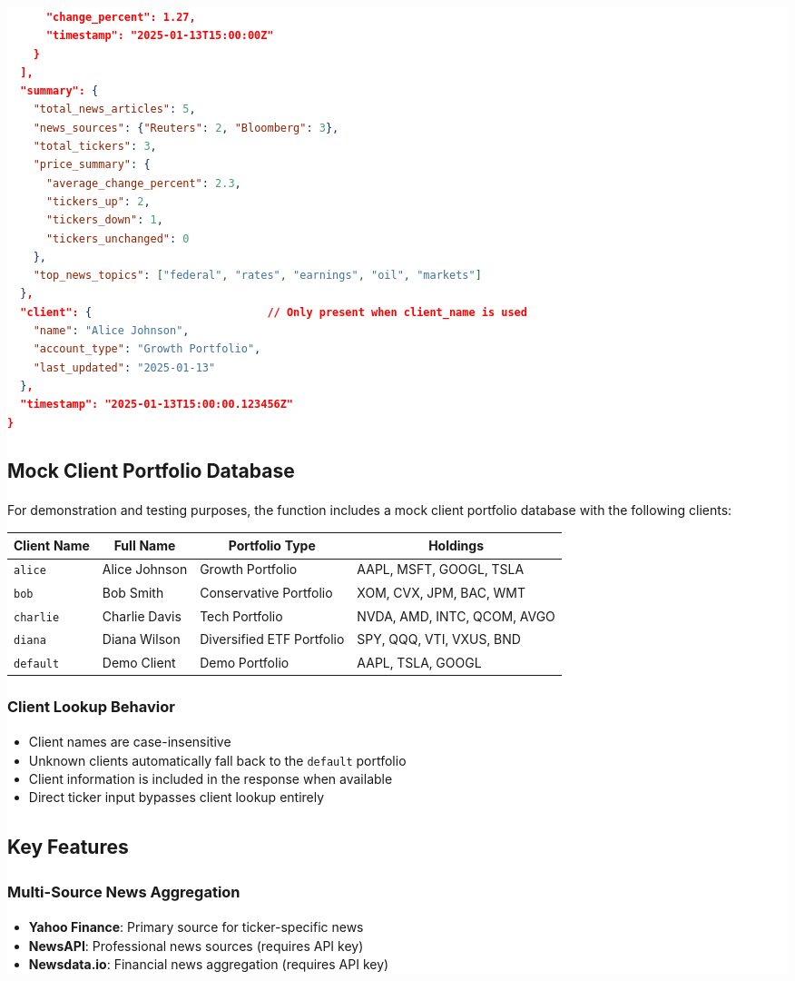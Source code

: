 ```json
      "change_percent": 1.27,
      "timestamp": "2025-01-13T15:00:00Z"
    }
  ],
  "summary": {
    "total_news_articles": 5,
    "news_sources": {"Reuters": 2, "Bloomberg": 3},
    "total_tickers": 3,
    "price_summary": {
      "average_change_percent": 2.3,
      "tickers_up": 2,
      "tickers_down": 1,
      "tickers_unchanged": 0
    },
    "top_news_topics": ["federal", "rates", "earnings", "oil", "markets"]
  },
  "client": {                           // Only present when client_name is used
    "name": "Alice Johnson",
    "account_type": "Growth Portfolio", 
    "last_updated": "2025-01-13"
  },
  "timestamp": "2025-01-13T15:00:00.123456Z"
}
```

## Mock Client Portfolio Database

For demonstration and testing purposes, the function includes a mock client portfolio database with the following clients:

| Client Name | Full Name | Portfolio Type | Holdings |
|-------------|-----------|----------------|----------|
| `alice` | Alice Johnson | Growth Portfolio | AAPL, MSFT, GOOGL, TSLA |
| `bob` | Bob Smith | Conservative Portfolio | XOM, CVX, JPM, BAC, WMT |
| `charlie` | Charlie Davis | Tech Portfolio | NVDA, AMD, INTC, QCOM, AVGO |
| `diana` | Diana Wilson | Diversified ETF Portfolio | SPY, QQQ, VTI, VXUS, BND |
| `default` | Demo Client | Demo Portfolio | AAPL, TSLA, GOOGL |

### Client Lookup Behavior
- Client names are case-insensitive
- Unknown clients automatically fall back to the `default` portfolio
- Client information is included in the response when available
- Direct ticker input bypasses client lookup entirely

## Key Features

### Multi-Source News Aggregation
- **Yahoo Finance**: Primary source for ticker-specific news
- **NewsAPI**: Professional news sources (requires API key)
- **Newsdata.io**: Financial news aggregation (requires API key)
